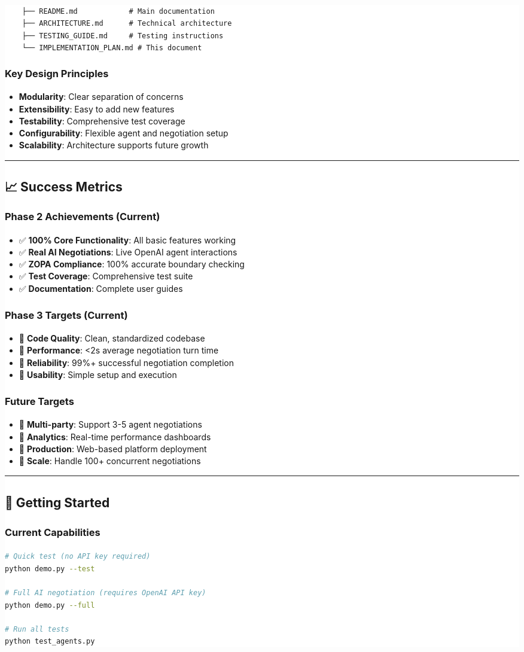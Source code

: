 ```
    ├── README.md            # Main documentation
    ├── ARCHITECTURE.md      # Technical architecture
    ├── TESTING_GUIDE.md     # Testing instructions
    └── IMPLEMENTATION_PLAN.md # This document
```

### **Key Design Principles**
- **Modularity**: Clear separation of concerns
- **Extensibility**: Easy to add new features
- **Testability**: Comprehensive test coverage
- **Configurability**: Flexible agent and negotiation setup
- **Scalability**: Architecture supports future growth

---

## 📈 **Success Metrics**

### **Phase 2 Achievements (Current)**
- ✅ **100% Core Functionality**: All basic features working
- ✅ **Real AI Negotiations**: Live OpenAI agent interactions
- ✅ **ZOPA Compliance**: 100% accurate boundary checking
- ✅ **Test Coverage**: Comprehensive test suite
- ✅ **Documentation**: Complete user guides

### **Phase 3 Targets (Current)**
- 🎯 **Code Quality**: Clean, standardized codebase
- 🎯 **Performance**: <2s average negotiation turn time
- 🎯 **Reliability**: 99%+ successful negotiation completion
- 🎯 **Usability**: Simple setup and execution

### **Future Targets**
- 🎯 **Multi-party**: Support 3-5 agent negotiations
- 🎯 **Analytics**: Real-time performance dashboards
- 🎯 **Production**: Web-based platform deployment
- 🎯 **Scale**: Handle 100+ concurrent negotiations

---

## 🚀 **Getting Started**

### **Current Capabilities**
```bash
# Quick test (no API key required)
python demo.py --test

# Full AI negotiation (requires OpenAI API key)
python demo.py --full

# Run all tests
python test_agents.py
```
